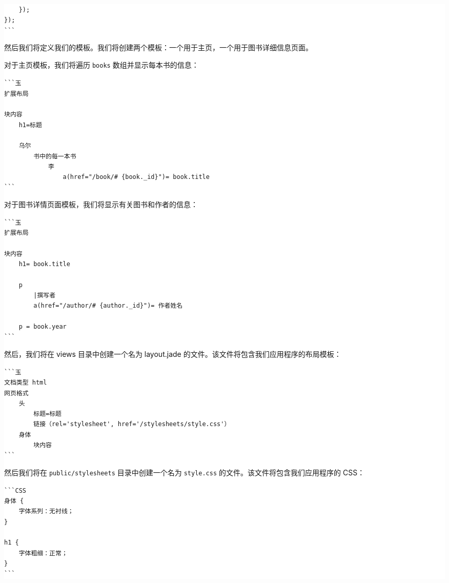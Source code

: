         });
    });
    ```

然后我们将定义我们的模板。我们将创建两个模板：一个用于主页，一个用于图书详细信息页面。

对于主页模板，我们将遍历 `books` 数组并显示每本书的信息：

    ```玉
    扩展布局

    块内容
        h1=标题

        乌尔
            书中的每一本书
                李
                    a(href="/book/# {book._id}")= book.title
    ```

对于图书详情页面模板，我们将显示有关图书和作者的信息：

    ```玉
    扩展布局

    块内容
        h1= book.title

        p
            |撰写者
            a(href="/author/# {author._id}")= 作者姓名

        p = book.year
    ```

然后，我们将在 views 目录中创建一个名为 layout.jade 的文件。该文件将包含我们应用程序的布局模板：

    ```玉
    文档类型 html
    网页格式
        头
            标题=标题
            链接（rel='stylesheet', href='/stylesheets/style.css'）
        身体
            块内容
    ```

然后我们将在 `public/stylesheets` 目录中创建一个名为 `style.css` 的文件。该文件将包含我们应用程序的 CSS：

    ```CSS
    身体 {
        字体系列：无衬线；
    }

    h1 {
        字体粗细：正常；
    }
    ```
